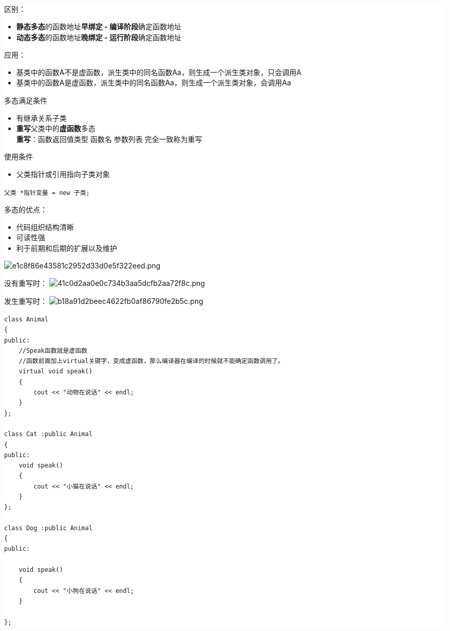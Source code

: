区别：

* **静态多态**的函数地址**早绑定 - 编译阶段**确定函数地址
* **动态多态**的函数地址**晚绑定 - 运行阶段**确定函数地址

应用：
* 基类中的函数A不是虚函数，派生类中的同名函数Aa，则生成一个派生类对象，只会调用A
* 基类中的函数A是虚函数，派生类中的同名函数Aa，则生成一个派生类对象，会调用Aa


多态满足条件

* 有继承关系子类
* **重写**父类中的**虚函数**多态     
**重写**：函数返回值类型 函数名 参数列表 完全一致称为重写

使用条件
* 父类指针或引用指向子类对象
```
父类 *指针变量 = new 子类;
```

多态的优点：

* 代码组织结构清晰
* 可读性强
* 利于前期和后期的扩展以及维护


![e1c8f86e43581c2952d33d0e5f322eed.png](en-resource://database/1070:1)


没有重写时：
![41c0d2aa0e0c734b3aa5dcfb2aa72f8c.png](en-resource://database/1072:1)

发生重写时：
![b18a91d2beec4622fb0af86790fe2b5c.png](en-resource://database/1074:1)

```
class Animal
{
public:
	//Speak函数就是虚函数
	//函数前面加上virtual关键字，变成虚函数，那么编译器在编译的时候就不能确定函数调用了。
	virtual void speak()
	{
		cout << "动物在说话" << endl;
	}
};

class Cat :public Animal
{
public:
	void speak()
	{
		cout << "小猫在说话" << endl;
	}
};

class Dog :public Animal
{
public:

	void speak()
	{
		cout << "小狗在说话" << endl;
	}

};
```